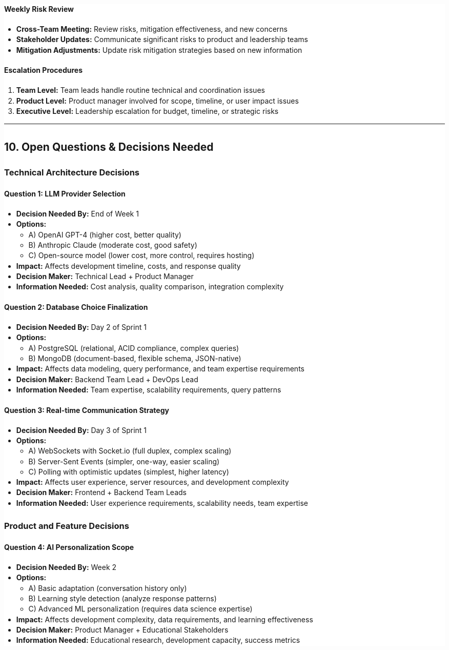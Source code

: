 #### Weekly Risk Review
- **Cross-Team Meeting:** Review risks, mitigation effectiveness, and new concerns
- **Stakeholder Updates:** Communicate significant risks to product and leadership teams
- **Mitigation Adjustments:** Update risk mitigation strategies based on new information

#### Escalation Procedures
1. **Team Level:** Team leads handle routine technical and coordination issues
2. **Product Level:** Product manager involved for scope, timeline, or user impact issues
3. **Executive Level:** Leadership escalation for budget, timeline, or strategic risks

---

## 10. Open Questions & Decisions Needed

### Technical Architecture Decisions

#### Question 1: LLM Provider Selection
- **Decision Needed By:** End of Week 1
- **Options:**
  - A) OpenAI GPT-4 (higher cost, better quality)
  - B) Anthropic Claude (moderate cost, good safety)
  - C) Open-source model (lower cost, more control, requires hosting)
- **Impact:** Affects development timeline, costs, and response quality
- **Decision Maker:** Technical Lead + Product Manager
- **Information Needed:** Cost analysis, quality comparison, integration complexity

#### Question 2: Database Choice Finalization
- **Decision Needed By:** Day 2 of Sprint 1
- **Options:**
  - A) PostgreSQL (relational, ACID compliance, complex queries)
  - B) MongoDB (document-based, flexible schema, JSON-native)
- **Impact:** Affects data modeling, query performance, and team expertise requirements
- **Decision Maker:** Backend Team Lead + DevOps Lead
- **Information Needed:** Team expertise, scalability requirements, query patterns

#### Question 3: Real-time Communication Strategy
- **Decision Needed By:** Day 3 of Sprint 1
- **Options:**
  - A) WebSockets with Socket.io (full duplex, complex scaling)
  - B) Server-Sent Events (simpler, one-way, easier scaling)
  - C) Polling with optimistic updates (simplest, higher latency)
- **Impact:** Affects user experience, server resources, and development complexity
- **Decision Maker:** Frontend + Backend Team Leads
- **Information Needed:** User experience requirements, scalability needs, team expertise

### Product and Feature Decisions

#### Question 4: AI Personalization Scope
- **Decision Needed By:** Week 2
- **Options:**
  - A) Basic adaptation (conversation history only)
  - B) Learning style detection (analyze response patterns)
  - C) Advanced ML personalization (requires data science expertise)
- **Impact:** Affects development complexity, data requirements, and learning effectiveness
- **Decision Maker:** Product Manager + Educational Stakeholders
- **Information Needed:** Educational research, development capacity, success metrics
